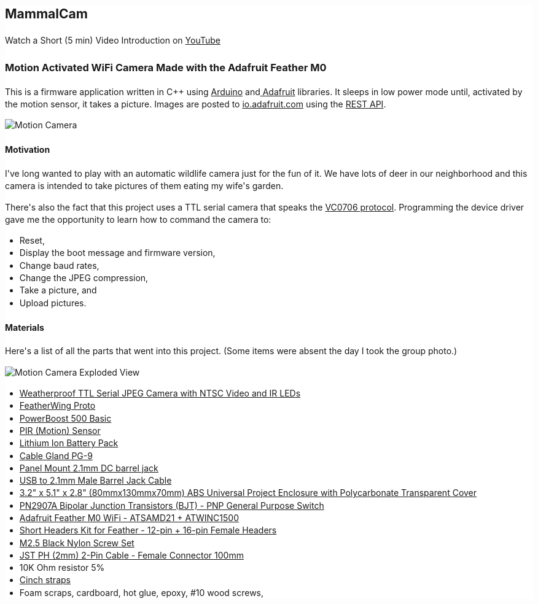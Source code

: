 MammalCam
-----
Watch a Short (5 min) Video Introduction on <a href="https://youtu.be/U1WP73mPQZk">
YouTube</a>

### Motion Activated WiFi Camera Made with the Adafruit Feather M0

This is a firmware application written in C++ using <a href="https://github.com/platformio/platformio-pkg-framework-arduinosam"> Arduino</a>
and<a href="https://github.com/adafruit/"> Adafruit</a> libraries. It sleeps
in low power mode until, activated by the motion sensor, it takes a picture.
Images are posted to <a href="https://learn.adafruit.com/adafruit-io/overview#">
io.adafruit.com</a> using the <a href="https://io.adafruit.com/api/docs/">REST
API</a>.

![Motion Camera](/images/image22.jpg)

#### Motivation
I've long wanted to play with an automatic wildlife camera just for the
fun of it. We have lots of deer in our neighborhood and this camera is intended
to take pictures of them eating my wife's garden.

There's also the fact that this project uses a TTL serial camera that speaks the
<a href="https://cdn-shop.adafruit.com/datasheets/VC0706protocol.pdf">VC0706
protocol</a>. Programming the device driver gave me the opportunity to learn how
to command the camera to:
  * Reset,
  * Display the boot message and firmware version,
  * Change baud rates,
  * Change the JPEG compression,
  * Take a picture, and
  * Upload pictures.


#### Materials
Here's a list of all the parts that went into this project. (Some items were
absent the day I took the group photo.)

![Motion Camera Exploded View](/images/image01.jpg)
  * <a href="https://www.adafruit.com/product/613">Weatherproof TTL Serial JPEG
  Camera with NTSC Video and IR LEDs</a>
  * <a href="https://www.adafruit.com/product/2884">FeatherWing Proto</a>
  * <a href="https://www.adafruit.com/product/1903">PowerBoost 500 Basic</a>
  * <a href="https://www.adafruit.com/product/189">PIR (Motion) Sensor</a>
  * <a href="https://www.adafruit.com/product/353">Lithium Ion Battery Pack</a>
  * <a href="https://www.adafruit.com/product/761">Cable Gland PG-9</a>
  * <a href="https://www.adafruit.com/product/610">Panel Mount 2.1mm DC barrel jack</a>
  * <a href="https://www.adafruit.com/product/2697">USB to 2.1mm Male Barrel Jack Cable</a>
  * <a href="http://a.co/d/dMs9XEk">3.2" x 5.1" x 2.8" (80mmx130mmx70mm) ABS
  Universal Project Enclosure with Polycarbonate Transparent Cover</a>
  * <a href="https://www.mouser.com/ProductDetail/Central-Semiconductor/PN2907A?qs=sGAEpiMZZMshyDBzk1%2fWiw99kSkYzPxmkFvzASyUUU8%3d">PN2907A Bipolar Junction Transistors (BJT) -
  PNP General Purpose Switch</a>
  * <a href="https://www.adafruit.com/product/3010">Adafruit Feather M0 WiFi -
  ATSAMD21 + ATWINC1500</a>
  * <a href="https://www.adafruit.com/product/2940">Short Headers Kit for
  Feather - 12-pin + 16-pin Female Headers</a>
  * <a href="https://www.adafruit.com/product/3299">M2.5 Black Nylon Screw Set</a>
  * <a href="https://www.adafruit.com/product/261">JST PH (2mm) 2-Pin Cable - Female
  Connector 100mm</a>
  * 10K Ohm resistor 5%
  * <a href="http://a.co/d/dXckbb6">Cinch straps</a>
  * Foam scraps, cardboard, hot glue, epoxy, #10 wood screws,
